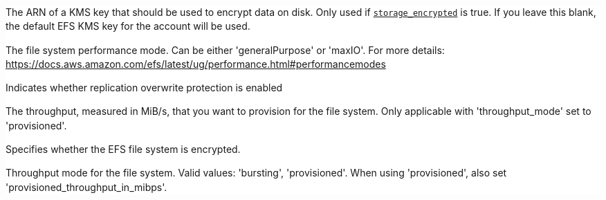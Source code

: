 The ARN of a KMS key that should be used to encrypt data on disk. Only used if <a href="#storage_encrypted"><code>storage_encrypted</code></a> is true. If you leave this blank, the default EFS KMS key for the account will be used.

</HclListItemDescription>
<HclListItemDefaultValue defaultValue="null"/>
</HclListItem>

<HclListItem name="performance_mode" requirement="optional" type="string">
<HclListItemDescription>

The file system performance mode. Can be either 'generalPurpose' or 'maxIO'. For more details: https://docs.aws.amazon.com/efs/latest/ug/performance.html#performancemodes

</HclListItemDescription>
<HclListItemDefaultValue defaultValue="&quot;generalPurpose&quot;"/>
</HclListItem>

<HclListItem name="protection_replication_overwrite" requirement="optional" type="bool">
<HclListItemDescription>

Indicates whether replication overwrite protection is enabled

</HclListItemDescription>
<HclListItemDefaultValue defaultValue="false"/>
</HclListItem>

<HclListItem name="provisioned_throughput_in_mibps" requirement="optional" type="number">
<HclListItemDescription>

The throughput, measured in MiB/s, that you want to provision for the file system. Only applicable with 'throughput_mode' set to 'provisioned'.

</HclListItemDescription>
<HclListItemDefaultValue defaultValue="null"/>
</HclListItem>

<HclListItem name="storage_encrypted" requirement="optional" type="bool">
<HclListItemDescription>

Specifies whether the EFS file system is encrypted.

</HclListItemDescription>
<HclListItemDefaultValue defaultValue="true"/>
</HclListItem>

<HclListItem name="throughput_mode" requirement="optional" type="string">
<HclListItemDescription>

Throughput mode for the file system. Valid values: 'bursting', 'provisioned'. When using 'provisioned', also set 'provisioned_throughput_in_mibps'.

</HclListItemDescription>
<HclListItemDefaultValue defaultValue="&quot;bursting&quot;"/>
</HclListItem>

<HclListItem name="transition_to_archive" requirement="optional" type="string">
<HclListItemDescription>
